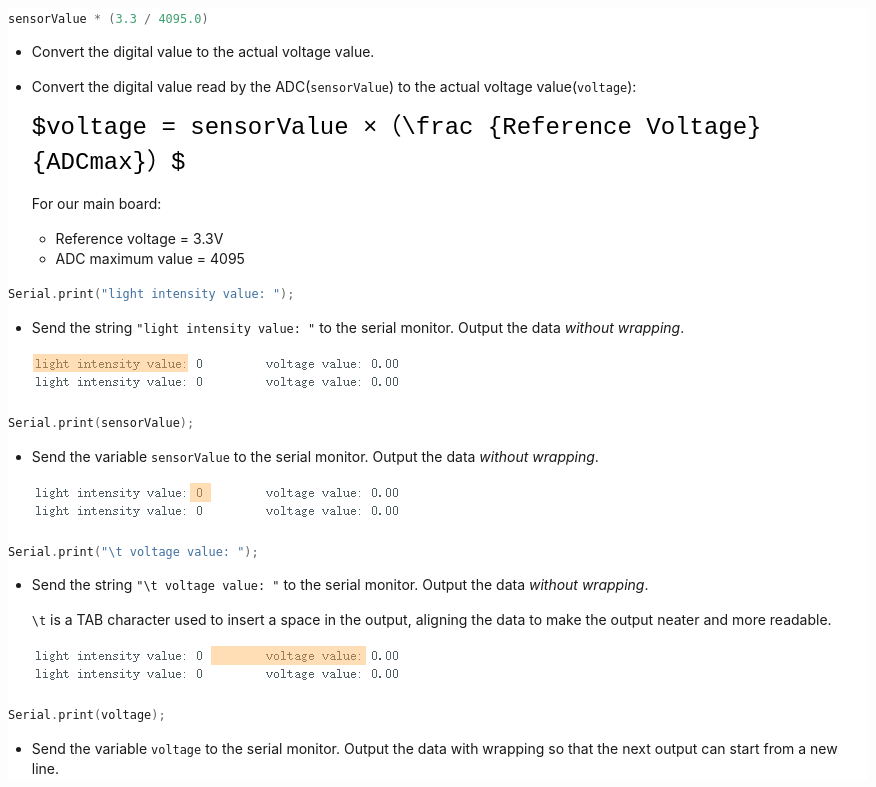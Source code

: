 ```c++
sensorValue * (3.3 / 4095.0)
```

- Convert the digital value to the actual voltage value.

- Convert the digital value read by the ADC(`sensorValue`) to the actual voltage value(`voltage`):

  <font face="courier New" color="black" size=5.5>$voltage = sensorValue ×（\frac {Reference Voltage}{ADCmax}）$ </font> 

  For our main board:

  - Reference voltage = 3.3V
  - ADC maximum value = 4095

  

```c++
Serial.print("light intensity value: ");
```

- Send the string `"light intensity value: "` to the serial monitor. Output the data *without wrapping*.

  ![0105](../../img/0105.png)

```c++
Serial.print(sensorValue);
```

- Send the variable `sensorValue` to the serial monitor. Output the data *without wrapping*.

  ![0106](../../img/0106.png)

```c++
Serial.print("\t voltage value: ");
```

- Send the string `"\t voltage value: "` to the serial monitor. Output the data *without wrapping*.

  `\t` is a TAB character used to insert a space in the output, aligning the data to make the output neater and more readable.
  
  ![0107](../../img/0107.png)
  
   

```c++
Serial.print(voltage);
```

- Send the variable `voltage` to the serial monitor. Output the data with wrapping so that the next output can start from a new line.
